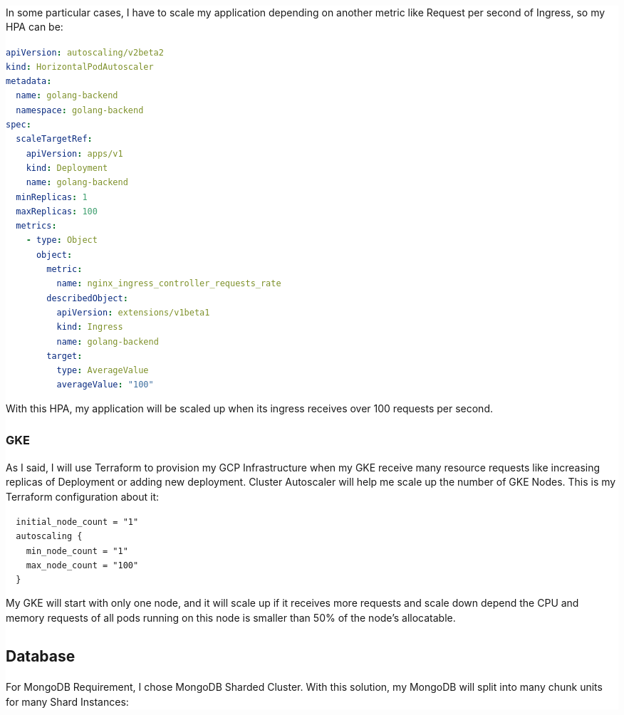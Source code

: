 
In some particular cases, I have to scale my application depending on another metric like Request per second of Ingress, so my HPA can be:
```YAML
apiVersion: autoscaling/v2beta2
kind: HorizontalPodAutoscaler
metadata:
  name: golang-backend
  namespace: golang-backend
spec:
  scaleTargetRef:
    apiVersion: apps/v1
    kind: Deployment
    name: golang-backend
  minReplicas: 1
  maxReplicas: 100
  metrics:
    - type: Object
      object:
        metric:
          name: nginx_ingress_controller_requests_rate
        describedObject:
          apiVersion: extensions/v1beta1
          kind: Ingress
          name: golang-backend
        target:
          type: AverageValue
          averageValue: "100"
```

With this HPA, my application will be scaled up when its ingress receives over 100 requests per second.

### **GKE**
As I said, I will use Terraform to provision my GCP Infrastructure when my GKE receive many resource requests like increasing replicas of Deployment or adding new deployment. Cluster Autoscaler will help me scale up the number of GKE Nodes. This is my Terraform configuration about it:

```HCL
  initial_node_count = "1"
  autoscaling {
    min_node_count = "1"
    max_node_count = "100"
  }
```

My GKE will start with only one node, and it will scale up if it receives more requests and scale down depend the CPU and memory requests of all pods running on this node is smaller than 50% of the node’s allocatable.

## **Database**
For MongoDB Requirement, I chose MongoDB Sharded Cluster. With this solution, my MongoDB will split into many chunk units for many Shard Instances:
